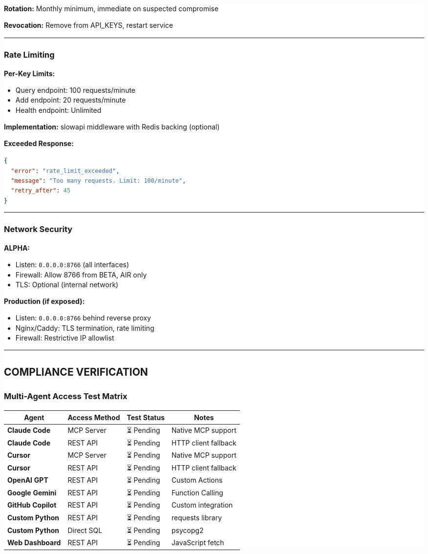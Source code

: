 **Rotation:** Monthly minimum, immediate on suspected compromise

**Revocation:** Remove from API_KEYS, restart service

---

### Rate Limiting

**Per-Key Limits:**
- Query endpoint: 100 requests/minute
- Add endpoint: 20 requests/minute
- Health endpoint: Unlimited

**Implementation:** slowapi middleware with Redis backing (optional)

**Exceeded Response:**
```json
{
  "error": "rate_limit_exceeded",
  "message": "Too many requests. Limit: 100/minute",
  "retry_after": 45
}
```

---

### Network Security

**ALPHA:**
- Listen: `0.0.0.0:8766` (all interfaces)
- Firewall: Allow 8766 from BETA, AIR only
- TLS: Optional (internal network)

**Production (if exposed):**
- Listen: `0.0.0.0:8766` behind reverse proxy
- Nginx/Caddy: TLS termination, rate limiting
- Firewall: Restrictive IP allowlist

---

## COMPLIANCE VERIFICATION

### Multi-Agent Access Test Matrix

| Agent | Access Method | Test Status | Notes |
|-------|---------------|-------------|-------|
| **Claude Code** | MCP Server | ⏳ Pending | Native MCP support |
| **Claude Code** | REST API | ⏳ Pending | HTTP client fallback |
| **Cursor** | MCP Server | ⏳ Pending | Native MCP support |
| **Cursor** | REST API | ⏳ Pending | HTTP client fallback |
| **OpenAI GPT** | REST API | ⏳ Pending | Custom Actions |
| **Google Gemini** | REST API | ⏳ Pending | Function Calling |
| **GitHub Copilot** | REST API | ⏳ Pending | Custom integration |
| **Custom Python** | REST API | ⏳ Pending | requests library |
| **Custom Python** | Direct SQL | ⏳ Pending | psycopg2 |
| **Web Dashboard** | REST API | ⏳ Pending | JavaScript fetch |

